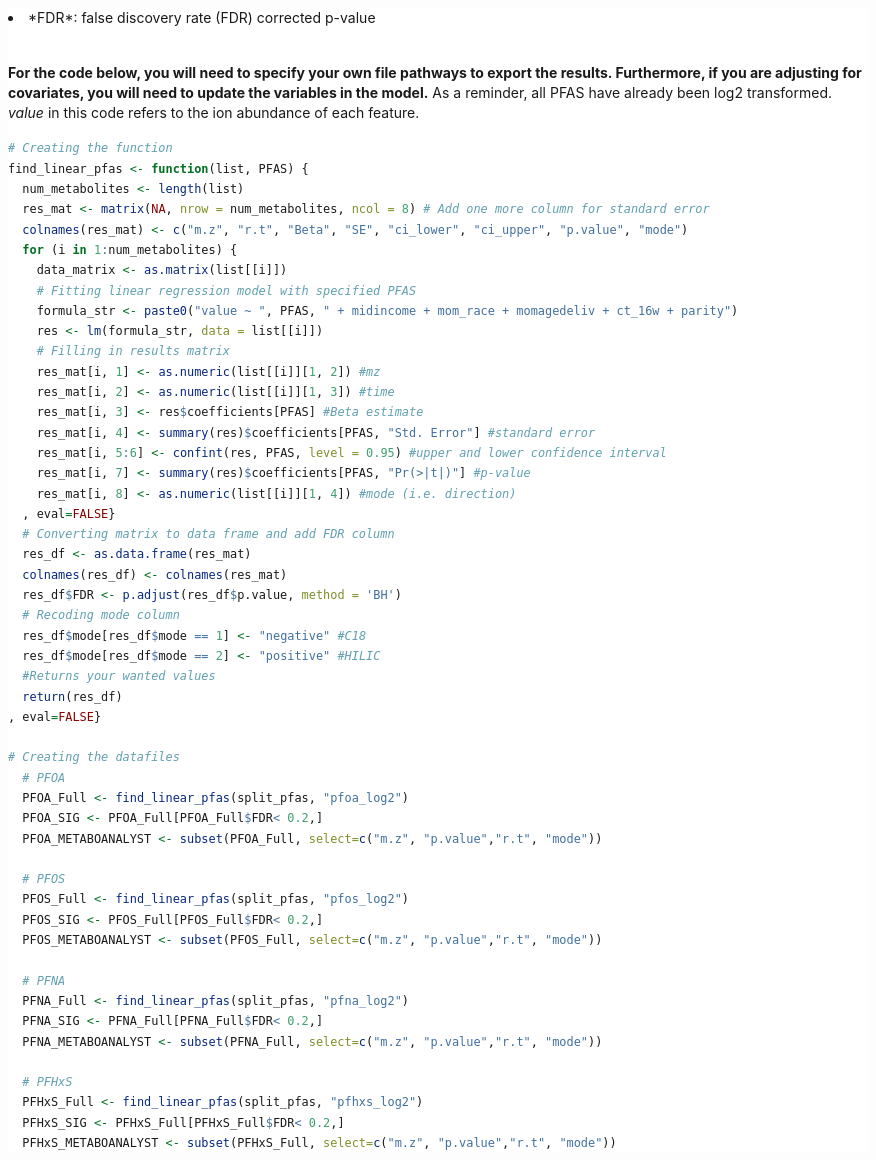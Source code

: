 <li>
*FDR*: false discovery rate (FDR) corrected p-value
</li>
</div>

<br>

**For the code below, you will need to specify your own file pathways to
export the results. Furthermore, if you are adjusting for covariates,
you will need to update the variables in the model.** As a reminder, all
PFAS have already been log2 transformed. *value* in this code refers to
the ion abundance of each feature.

``` r
# Creating the function
find_linear_pfas <- function(list, PFAS) {
  num_metabolites <- length(list)
  res_mat <- matrix(NA, nrow = num_metabolites, ncol = 8) # Add one more column for standard error
  colnames(res_mat) <- c("m.z", "r.t", "Beta", "SE", "ci_lower", "ci_upper", "p.value", "mode")
  for (i in 1:num_metabolites) {
    data_matrix <- as.matrix(list[[i]])
    # Fitting linear regression model with specified PFAS
    formula_str <- paste0("value ~ ", PFAS, " + midincome + mom_race + momagedeliv + ct_16w + parity")
    res <- lm(formula_str, data = list[[i]])
    # Filling in results matrix
    res_mat[i, 1] <- as.numeric(list[[i]][1, 2]) #mz
    res_mat[i, 2] <- as.numeric(list[[i]][1, 3]) #time
    res_mat[i, 3] <- res$coefficients[PFAS] #Beta estimate
    res_mat[i, 4] <- summary(res)$coefficients[PFAS, "Std. Error"] #standard error
    res_mat[i, 5:6] <- confint(res, PFAS, level = 0.95) #upper and lower confidence interval
    res_mat[i, 7] <- summary(res)$coefficients[PFAS, "Pr(>|t|)"] #p-value
    res_mat[i, 8] <- as.numeric(list[[i]][1, 4]) #mode (i.e. direction)
  , eval=FALSE}
  # Converting matrix to data frame and add FDR column
  res_df <- as.data.frame(res_mat)
  colnames(res_df) <- colnames(res_mat)
  res_df$FDR <- p.adjust(res_df$p.value, method = 'BH')
  # Recoding mode column
  res_df$mode[res_df$mode == 1] <- "negative" #C18
  res_df$mode[res_df$mode == 2] <- "positive" #HILIC
  #Returns your wanted values
  return(res_df)
, eval=FALSE}

# Creating the datafiles
  # PFOA
  PFOA_Full <- find_linear_pfas(split_pfas, "pfoa_log2")
  PFOA_SIG <- PFOA_Full[PFOA_Full$FDR< 0.2,]
  PFOA_METABOANALYST <- subset(PFOA_Full, select=c("m.z", "p.value","r.t", "mode"))
  
  # PFOS
  PFOS_Full <- find_linear_pfas(split_pfas, "pfos_log2")
  PFOS_SIG <- PFOS_Full[PFOS_Full$FDR< 0.2,]
  PFOS_METABOANALYST <- subset(PFOS_Full, select=c("m.z", "p.value","r.t", "mode"))
  
  # PFNA
  PFNA_Full <- find_linear_pfas(split_pfas, "pfna_log2")
  PFNA_SIG <- PFNA_Full[PFNA_Full$FDR< 0.2,]
  PFNA_METABOANALYST <- subset(PFNA_Full, select=c("m.z", "p.value","r.t", "mode"))
  
  # PFHxS
  PFHxS_Full <- find_linear_pfas(split_pfas, "pfhxs_log2")
  PFHxS_SIG <- PFHxS_Full[PFHxS_Full$FDR< 0.2,]
  PFHxS_METABOANALYST <- subset(PFHxS_Full, select=c("m.z", "p.value","r.t", "mode"))
```